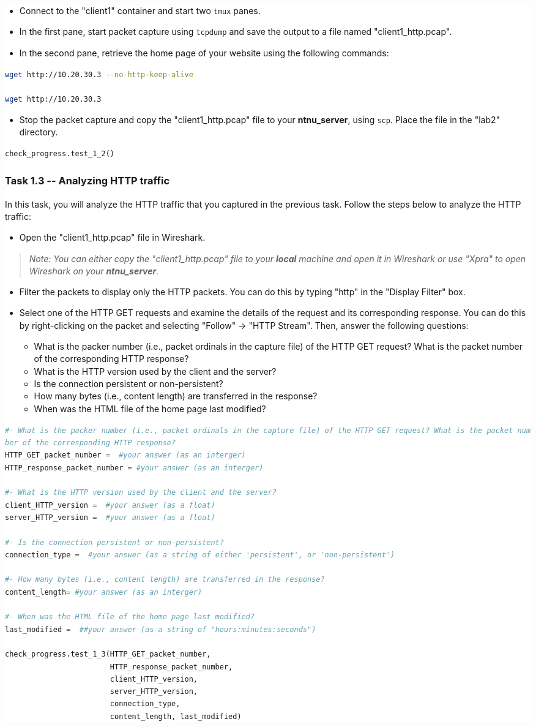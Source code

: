 - Connect to the "client1" container and start two `tmux` panes.

- In the first pane, start packet capture using `tcpdump` and save the output to a file named "client1_http.pcap". 

- In the second pane, retrieve the home page of your website using the following commands:
    
```bash
wget http://10.20.30.3 --no-http-keep-alive 

wget http://10.20.30.3 
```

- Stop the packet capture and copy the "client1_http.pcap" file to your **ntnu_server**, using `scp`. Place the file in the "lab2" directory.


```python
check_progress.test_1_2()
```

### Task 1.3 -- Analyzing HTTP traffic

In this task, you will analyze the HTTP traffic that you captured in the previous task. Follow the steps below to analyze the HTTP traffic:

- Open the "client1_http.pcap" file in Wireshark.

>_Note: You can either copy the "client1\_http.pcap" file to your **local** machine and open it in Wireshark or use "Xpra" to open Wireshark on your **ntnu\_server**._

- Filter the packets to display only the HTTP packets. You can do this by typing "http" in the "Display Filter" box.

- Select one of the HTTP GET requests and examine the details of the request and its corresponding response. You can do this by right-clicking on the packet and selecting "Follow" -> "HTTP Stream". Then, answer the following questions:
    - What is the packer number (i.e., packet ordinals in the capture file) of the HTTP GET request? What is the packet number of the corresponding HTTP response?
    - What is the HTTP version used by the client and the server?
    - Is the connection persistent or non-persistent?
    - How many bytes (i.e., content length) are transferred in the response?
    - When was the HTML file of the home page last modified?

```python
#- What is the packer number (i.e., packet ordinals in the capture file) of the HTTP GET request? What is the packet number of the corresponding HTTP response?
HTTP_GET_packet_number =  #your answer (as an interger)
HTTP_response_packet_number = #your answer (as an interger)

#- What is the HTTP version used by the client and the server?
client_HTTP_version =  #your answer (as a float)
server_HTTP_version =  #your answer (as a float)

#- Is the connection persistent or non-persistent?
connection_type =  #your answer (as a string of either 'persistent', or 'non-persistent')

#- How many bytes (i.e., content length) are transferred in the response?
content_length= #your answer (as an interger)

#- When was the HTML file of the home page last modified?
last_modified =  ##your answer (as a string of "hours:minutes:seconds")

check_progress.test_1_3(HTTP_GET_packet_number,
                        HTTP_response_packet_number,
                        client_HTTP_version,
                        server_HTTP_version,
                        connection_type,
                        content_length, last_modified)
```